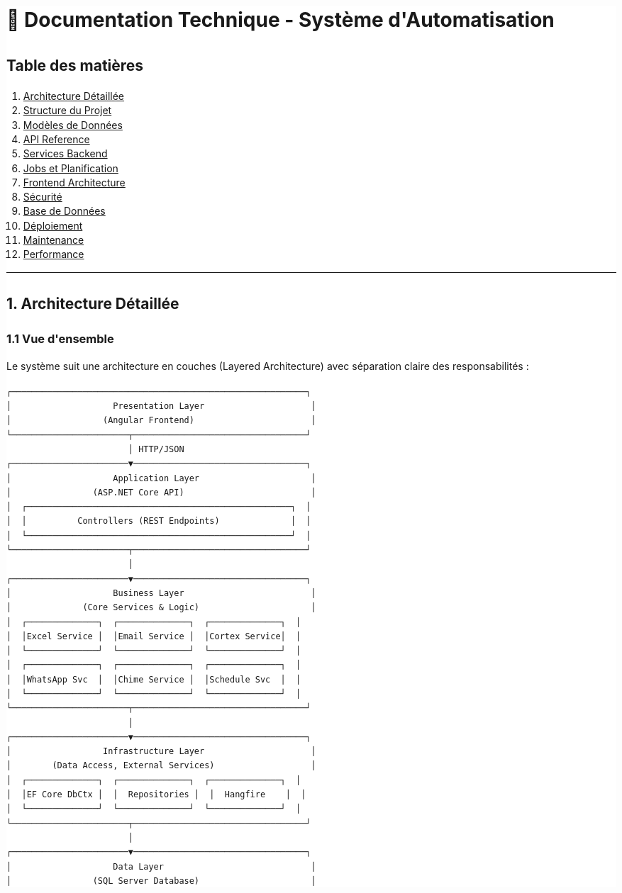 # 📘 Documentation Technique - Système d'Automatisation

## Table des matières

1. [Architecture Détaillée](#1-architecture-détaillée)
2. [Structure du Projet](#2-structure-du-projet)
3. [Modèles de Données](#3-modèles-de-données)
4. [API Reference](#4-api-reference)
5. [Services Backend](#5-services-backend)
6. [Jobs et Planification](#6-jobs-et-planification)
7. [Frontend Architecture](#7-frontend-architecture)
8. [Sécurité](#8-sécurité)
9. [Base de Données](#9-base-de-données)
10. [Déploiement](#10-déploiement)
11. [Maintenance](#11-maintenance)
12. [Performance](#12-performance)

---

## 1. Architecture Détaillée

### 1.1 Vue d'ensemble

Le système suit une architecture en couches (Layered Architecture) avec séparation claire des responsabilités :

```
┌──────────────────────────────────────────────────────────┐
│                    Presentation Layer                     │
│                  (Angular Frontend)                       │
└───────────────────────┬──────────────────────────────────┘
                        │ HTTP/JSON
┌───────────────────────▼──────────────────────────────────┐
│                    Application Layer                      │
│                (ASP.NET Core API)                         │
│  ┌────────────────────────────────────────────────────┐  │
│  │          Controllers (REST Endpoints)              │  │
│  └────────────────────────────────────────────────────┘  │
└───────────────────────┬──────────────────────────────────┘
                        │
┌───────────────────────▼──────────────────────────────────┐
│                    Business Layer                         │
│              (Core Services & Logic)                      │
│  ┌──────────────┐  ┌──────────────┐  ┌──────────────┐  │
│  │Excel Service │  │Email Service │  │Cortex Service│  │
│  └──────────────┘  └──────────────┘  └──────────────┘  │
│  ┌──────────────┐  ┌──────────────┐  ┌──────────────┐  │
│  │WhatsApp Svc  │  │Chime Service │  │Schedule Svc  │  │
│  └──────────────┘  └──────────────┘  └──────────────┘  │
└───────────────────────┬──────────────────────────────────┘
                        │
┌───────────────────────▼──────────────────────────────────┐
│                  Infrastructure Layer                     │
│        (Data Access, External Services)                   │
│  ┌──────────────┐  ┌──────────────┐  ┌──────────────┐  │
│  │EF Core DbCtx │  │  Repositories │  │  Hangfire    │  │
│  └──────────────┘  └──────────────┘  └──────────────┘  │
└───────────────────────┬──────────────────────────────────┘
                        │
┌───────────────────────▼──────────────────────────────────┐
│                    Data Layer                             │
│                (SQL Server Database)                      │
```